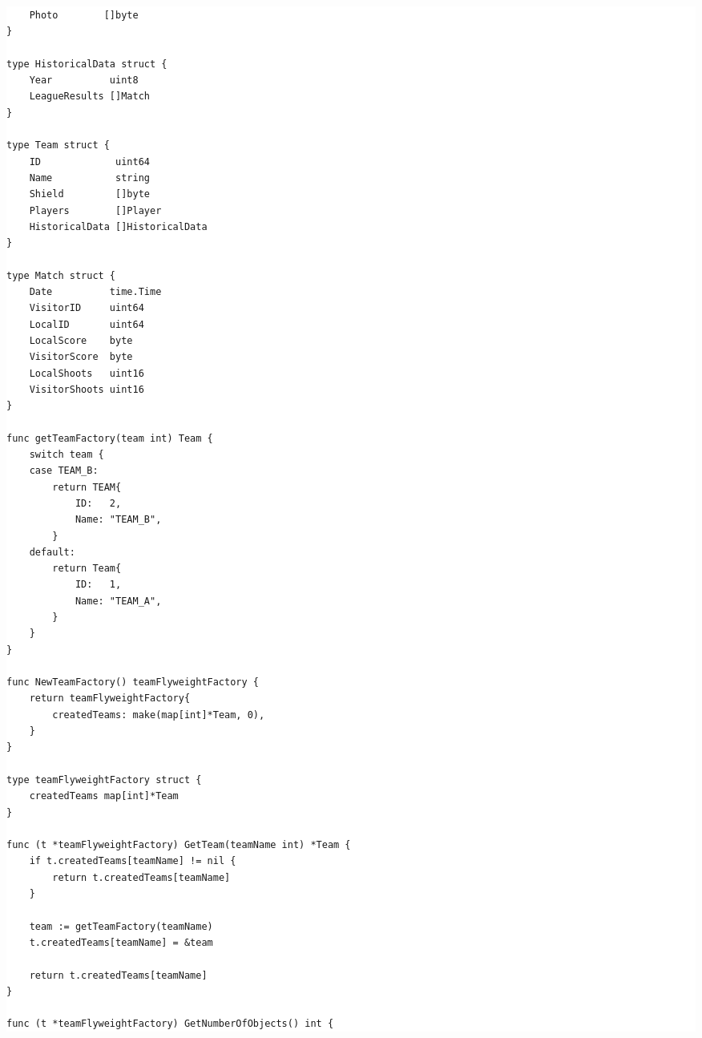 ```golang
    Photo        []byte
}

type HistoricalData struct {
    Year          uint8
    LeagueResults []Match
}

type Team struct {
    ID             uint64
    Name           string
    Shield         []byte
    Players        []Player
    HistoricalData []HistoricalData
}

type Match struct {
    Date          time.Time
    VisitorID     uint64
    LocalID       uint64
    LocalScore    byte
    VisitorScore  byte
    LocalShoots   uint16
    VisitorShoots uint16
}

func getTeamFactory(team int) Team {
    switch team {
    case TEAM_B:
        return TEAM{
            ID:   2,
            Name: "TEAM_B",
        }
    default:
        return Team{
            ID:   1,
            Name: "TEAM_A",
        }
    }
}

func NewTeamFactory() teamFlyweightFactory {
    return teamFlyweightFactory{
        createdTeams: make(map[int]*Team, 0),
    }
}

type teamFlyweightFactory struct {
    createdTeams map[int]*Team
}

func (t *teamFlyweightFactory) GetTeam(teamName int) *Team {
    if t.createdTeams[teamName] != nil {
        return t.createdTeams[teamName]
    }

    team := getTeamFactory(teamName)
    t.createdTeams[teamName] = &team

    return t.createdTeams[teamName]
}

func (t *teamFlyweightFactory) GetNumberOfObjects() int {
```